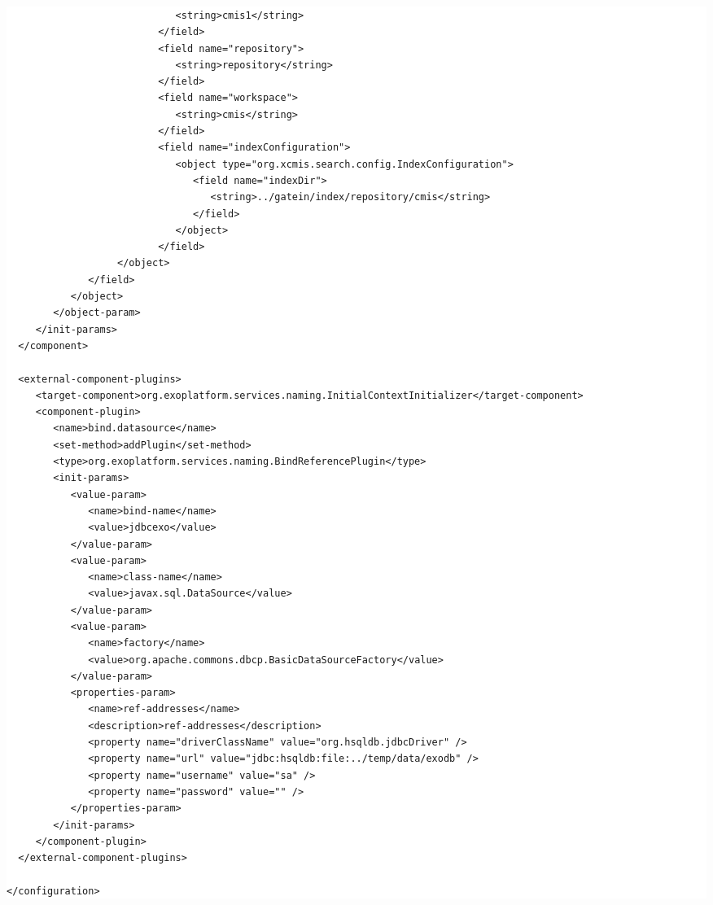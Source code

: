 ```
                             <string>cmis1</string>
                          </field>
                          <field name="repository">
                             <string>repository</string>
                          </field>
                          <field name="workspace">
                             <string>cmis</string>
                          </field>
                          <field name="indexConfiguration">
                             <object type="org.xcmis.search.config.IndexConfiguration">
                                <field name="indexDir">
                                   <string>../gatein/index/repository/cmis</string>
                                </field>
                             </object>
                          </field>
                   </object>
              </field>
           </object>
        </object-param>
     </init-params>
  </component>

  <external-component-plugins>
     <target-component>org.exoplatform.services.naming.InitialContextInitializer</target-component>
     <component-plugin>
        <name>bind.datasource</name>
        <set-method>addPlugin</set-method>
        <type>org.exoplatform.services.naming.BindReferencePlugin</type>
        <init-params>
           <value-param>
              <name>bind-name</name>
              <value>jdbcexo</value>
           </value-param>
           <value-param>
              <name>class-name</name>
              <value>javax.sql.DataSource</value>
           </value-param>
           <value-param>
              <name>factory</name>
              <value>org.apache.commons.dbcp.BasicDataSourceFactory</value>
           </value-param>
           <properties-param>
              <name>ref-addresses</name>
              <description>ref-addresses</description>
              <property name="driverClassName" value="org.hsqldb.jdbcDriver" />
              <property name="url" value="jdbc:hsqldb:file:../temp/data/exodb" />
              <property name="username" value="sa" />
              <property name="password" value="" />
           </properties-param>
        </init-params>
     </component-plugin>
  </external-component-plugins>

</configuration>
```
